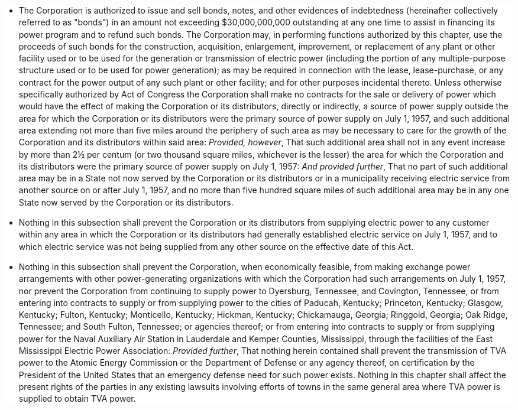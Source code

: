 * The Corporation is authorized to issue and sell bonds, notes, and other evidences of indebtedness (hereinafter collectively referred to as "bonds") in an amount not exceeding $30,000,000,000 outstanding at any one time to assist in financing its power program and to refund such bonds. The Corporation may, in performing functions authorized by this chapter, use the proceeds of such bonds for the construction, acquisition, enlargement, improvement, or replacement of any plant or other facility used or to be used for the generation or transmission of electric power (including the portion of any multiple-purpose structure used or to be used for power generation); as may be required in connection with the lease, lease-purchase, or any contract for the power output of any such plant or other facility; and for other purposes incidental thereto. Unless otherwise specifically authorized by Act of Congress the Corporation shall make no contracts for the sale or delivery of power which would have the effect of making the Corporation or its distributors, directly or indirectly, a source of power supply outside the area for which the Corporation or its distributors were the primary source of power supply on July 1, 1957, and such additional area extending not more than five miles around the periphery of such area as may be necessary to care for the growth of the Corporation and its distributors within said area: _Provided, however_, That such additional area shall not in any event increase by more than 2½ per centum (or two thousand square miles, whichever is the lesser) the area for which the Corporation and its distributors were the primary source of power supply on July 1, 1957: _And provided further_, That no part of such additional area may be in a State not now served by the Corporation or its distributors or in a municipality receiving electric service from another source on or after July 1, 1957, and no more than five hundred square miles of such additional area may be in any one State now served by the Corporation or its distributors.

* Nothing in this subsection shall prevent the Corporation or its distributors from supplying electric power to any customer within any area in which the Corporation or its distributors had generally established electric service on July 1, 1957, and to which electric service was not being supplied from any other source on the effective date of this Act.

* Nothing in this subsection shall prevent the Corporation, when economically feasible, from making exchange power arrangements with other power-generating organizations with which the Corporation had such arrangements on July 1, 1957, nor prevent the Corporation from continuing to supply power to Dyersburg, Tennessee, and Covington, Tennessee, or from entering into contracts to supply or from supplying power to the cities of Paducah, Kentucky; Princeton, Kentucky; Glasgow, Kentucky; Fulton, Kentucky; Monticello, Kentucky; Hickman, Kentucky; Chickamauga, Georgia; Ringgold, Georgia; Oak Ridge, Tennessee; and South Fulton, Tennessee; or agencies thereof; or from entering into contracts to supply or from supplying power for the Naval Auxiliary Air Station in Lauderdale and Kemper Counties, Mississippi, through the facilities of the East Mississippi Electric Power Association: _Provided further_, That nothing herein contained shall prevent the transmission of TVA power to the Atomic Energy Commission or the Department of Defense or any agency thereof, on certification by the President of the United States that an emergency defense need for such power exists. Nothing in this chapter shall affect the present rights of the parties in any existing lawsuits involving efforts of towns in the same general area where TVA power is supplied to obtain TVA power.
